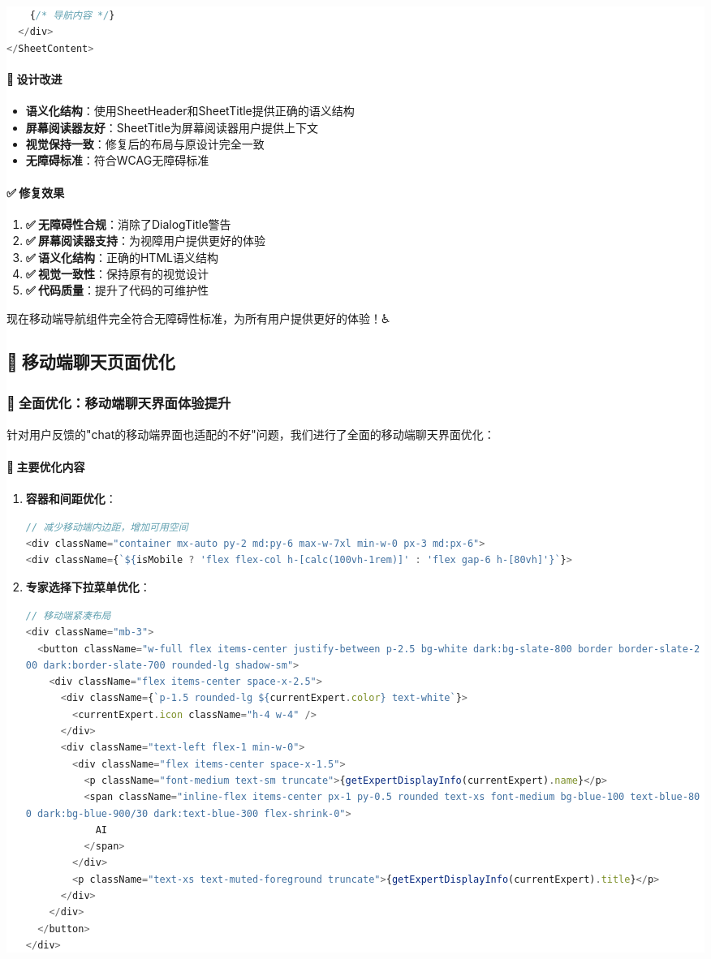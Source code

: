    ```typescript
       {/* 导航内容 */}
     </div>
   </SheetContent>
   ```

#### 🎨 **设计改进**

- **语义化结构**：使用SheetHeader和SheetTitle提供正确的语义结构
- **屏幕阅读器友好**：SheetTitle为屏幕阅读器用户提供上下文
- **视觉保持一致**：修复后的布局与原设计完全一致
- **无障碍标准**：符合WCAG无障碍标准

#### ✅ **修复效果**

1. **✅ 无障碍性合规**：消除了DialogTitle警告
2. **✅ 屏幕阅读器支持**：为视障用户提供更好的体验
3. **✅ 语义化结构**：正确的HTML语义结构
4. **✅ 视觉一致性**：保持原有的视觉设计
5. **✅ 代码质量**：提升了代码的可维护性

现在移动端导航组件完全符合无障碍性标准，为所有用户提供更好的体验！♿

## 💬 移动端聊天页面优化

### 🎯 **全面优化：移动端聊天界面体验提升**

针对用户反馈的"chat的移动端界面也适配的不好"问题，我们进行了全面的移动端聊天界面优化：

#### 🔧 **主要优化内容**

1. **容器和间距优化**：
   ```typescript
   // 减少移动端内边距，增加可用空间
   <div className="container mx-auto py-2 md:py-6 max-w-7xl min-w-0 px-3 md:px-6">
   <div className={`${isMobile ? 'flex flex-col h-[calc(100vh-1rem)]' : 'flex gap-6 h-[80vh]'}`}>
   ```

2. **专家选择下拉菜单优化**：
   ```typescript
   // 移动端紧凑布局
   <div className="mb-3">
     <button className="w-full flex items-center justify-between p-2.5 bg-white dark:bg-slate-800 border border-slate-200 dark:border-slate-700 rounded-lg shadow-sm">
       <div className="flex items-center space-x-2.5">
         <div className={`p-1.5 rounded-lg ${currentExpert.color} text-white`}>
           <currentExpert.icon className="h-4 w-4" />
         </div>
         <div className="text-left flex-1 min-w-0">
           <div className="flex items-center space-x-1.5">
             <p className="font-medium text-sm truncate">{getExpertDisplayInfo(currentExpert).name}</p>
             <span className="inline-flex items-center px-1 py-0.5 rounded text-xs font-medium bg-blue-100 text-blue-800 dark:bg-blue-900/30 dark:text-blue-300 flex-shrink-0">
               AI
             </span>
           </div>
           <p className="text-xs text-muted-foreground truncate">{getExpertDisplayInfo(currentExpert).title}</p>
         </div>
       </div>
     </button>
   </div>
   ```

